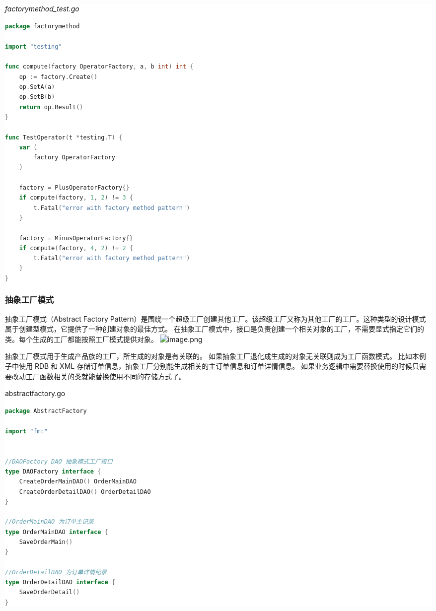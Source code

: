 _factorymethod_test.go_

```go
package factorymethod

import "testing"

func compute(factory OperatorFactory, a, b int) int {
    op := factory.Create()
    op.SetA(a)
    op.SetB(b)
    return op.Result()
}

func TestOperator(t *testing.T) {
    var (
        factory OperatorFactory
    )

    factory = PlusOperatorFactory{}
    if compute(factory, 1, 2) != 3 {
        t.Fatal("error with factory method pattern")
    }

    factory = MinusOperatorFactory{}
    if compute(factory, 4, 2) != 2 {
        t.Fatal("error with factory method pattern")
    }
}
```

### 抽象工厂模式

抽象工厂模式（Abstract Factory Pattern）是围绕一个超级工厂创建其他工厂。该超级工厂又称为其他工厂的工厂。这种类型的设计模式属于创建型模式，它提供了一种创建对象的最佳方式。
在抽象工厂模式中，接口是负责创建一个相关对象的工厂，不需要显式指定它们的类。每个生成的工厂都能按照工厂模式提供对象。
![image.png](https://cdn.nlark.com/yuque/0/2021/png/21822442/1636342439118-f5d55932-0139-4fde-a9a6-cec4eff47476.png#averageHue=%23ececec&clientId=u8d7514fa-688b-4&from=paste&height=479&id=u037954e4&name=image.png&originHeight=650&originWidth=960&originalType=binary&ratio=1&rotation=0&showTitle=false&size=130743&status=done&style=none&taskId=uaaee690e-9733-4fee-a7b8-01cca7776bb&title=&width=708)

抽象工厂模式用于生成产品族的工厂，所生成的对象是有关联的。
如果抽象工厂退化成生成的对象无关联则成为工厂函数模式。
比如本例子中使用 RDB 和 XML 存储订单信息，抽象工厂分别能生成相关的主订单信息和订单详情信息。
如果业务逻辑中需要替换使用的时候只需要改动工厂函数相关的类就能替换使用不同的存储方式了。

abstractfactory.go

```go
package AbstractFactory

import "fmt"


//DAOFactory DAO 抽象模式工厂接口
type DAOFactory interface {
	CreateOrderMainDAO() OrderMainDAO
	CreateOrderDetailDAO() OrderDetailDAO
}

//OrderMainDAO 为订单主记录
type OrderMainDAO interface {
	SaveOrderMain()
}

//OrderDetailDAO 为订单详情纪录
type OrderDetailDAO interface {
	SaveOrderDetail()
}

```